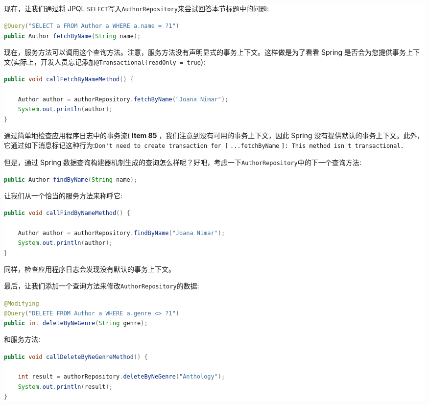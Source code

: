 现在，让我们通过将 JPQL `SELECT`写入`AuthorRepository`来尝试回答本节标题中的问题:

```java
@Query("SELECT a FROM Author a WHERE a.name = ?1")
public Author fetchByName(String name);

```

现在，服务方法可以调用这个查询方法。注意，服务方法没有声明显式的事务上下文。这样做是为了看看 Spring 是否会为您提供事务上下文(实际上，开发人员忘记添加`@Transactional(readOnly = true`):

```java
public void callFetchByNameMethod() {

    Author author = authorRepository.fetchByName("Joana Nimar");
    System.out.println(author);
}

```

通过简单地检查应用程序日志中的事务流( **Item 85** ，我们注意到没有可用的事务上下文，因此 Spring 没有提供默认的事务上下文。此外，它通过如下消息标记这种行为:`Don't need to create transaction for [` `...fetchByName` `]: This method isn't transactional.`

但是，通过 Spring 数据查询构建器机制生成的查询怎么样呢？好吧，考虑一下`AuthorRepository`中的下一个查询方法:

```java
public Author findByName(String name);

```

让我们从一个恰当的服务方法来称呼它:

```java
public void callFindByNameMethod() {

    Author author = authorRepository.findByName("Joana Nimar");
    System.out.println(author);
}

```

同样，检查应用程序日志会发现没有默认的事务上下文。

最后，让我们添加一个查询方法来修改`AuthorRepository`的数据:

```java
@Modifying
@Query("DELETE FROM Author a WHERE a.genre <> ?1")
public int deleteByNeGenre(String genre);

```

和服务方法:

```java
public void callDeleteByNeGenreMethod() {

    int result = authorRepository.deleteByNeGenre("Anthology");
    System.out.println(result);
}

```

